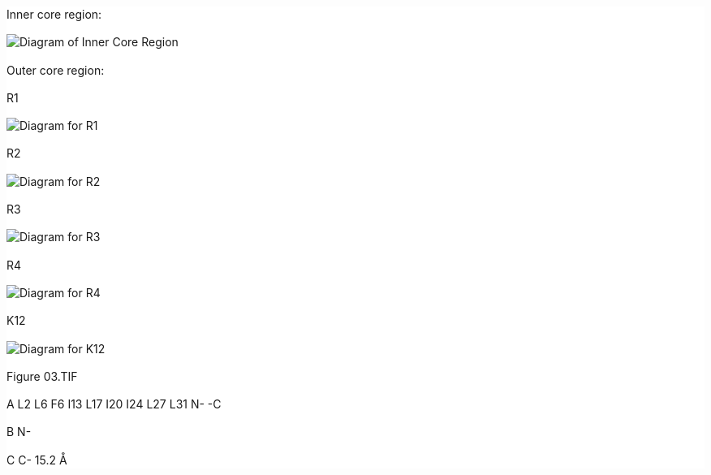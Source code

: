 Inner core region:

![Diagram of Inner Core Region](attachment:inner_core_region.png)

Outer core region:

R1

![Diagram for R1](attachment:r1_outer_core.png)

R2

![Diagram for R2](attachment:r2_outer_core.png)

R3

![Diagram for R3](attachment:r3_outer_core.png)

R4

![Diagram for R4](attachment:r4_outer_core.png)

K12

![Diagram for K12](attachment:k12_outer_core.png)

Figure 03.TIF

A
L2
L6
F6
I13
L17
I20
I24
L27
L31
N-
-C

B
N-

C
C-
15.2 Å
